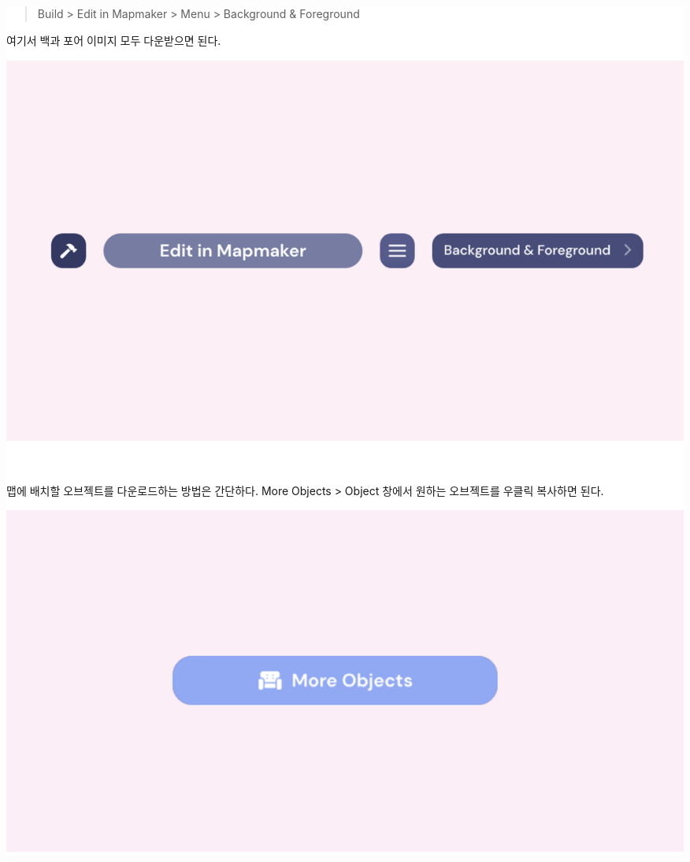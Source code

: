 > Build > Edit in Mapmaker > Menu > Background & Foreground

여기서 백과 포어 이미지 모두 다운받으면 된다. <br>

![이미지3](/img/posts/mkt/5_metabus/5_2_metabus-design/3_dangdangpe-metabus-gathertown-background&foreground.jpeg)

<br>


맵에 배치할 오브젝트를 다운로드하는 방법은 간단하다. More Objects > Object 창에서 원하는 오브젝트를 우클릭 복사하면 된다.

![이미지4](/img/posts/mkt/5_metabus/5_2_metabus-design/3_dangdangpe-metabus-gathertown-more-objects.png)
